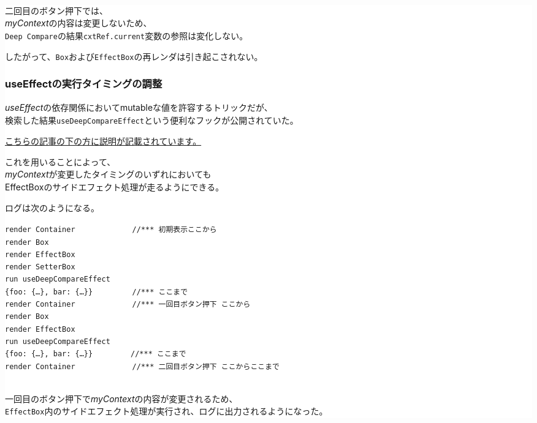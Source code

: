 二回目のボタン押下では、  
*myContext*の内容は変更しないため、  
`Deep Compare`の結果`cxtRef.current`変数の参照は変化しない。  

したがって、`Box`および`EffectBox`の再レンダは引き起こされない。

### useEffectの実行タイミングの調整

*useEffect*の依存関係においてmutableな値を許容するトリックだが、  
検索した結果`useDeepCompareEffect`という便利なフックが公開されていた。  

[こちらの記事の下の方に説明が記載されています。](https://www.benmvp.com/blog/object-array-dependencies-react-useEffect-hook/#option-4---do-it-yourself)

これを用いることによって、  
*myContext*が変更したタイミングのいずれにおいても  
EffectBoxのサイドエフェクト処理が走るようにできる。

<iframe src="https://codesandbox.io/embed/tuning-usecontext-for-object--complete-3nybn?fontsize=14&hidenavigation=1&theme=dark"
     style="width:100%; height:500px; border:0; border-radius: 4px; overflow:hidden;"
     title="tuning-useContext-for-object--complete"
     allow="accelerometer; ambient-light-sensor; camera; encrypted-media; geolocation; gyroscope; hid; microphone; midi; payment; usb; vr; xr-spatial-tracking"
     sandbox="allow-forms allow-modals allow-popups allow-presentation allow-same-origin allow-scripts"
   ></iframe>

ログは次のようになる。

```no{hl_lines=["7-11"]}
render Container             //*** 初期表示ここから
render Box
render EffectBox
render SetterBox
run useDeepCompareEffect
{foo: {…}, bar: {…}}         //*** ここまで
render Container             //*** 一回目ボタン押下 ここから
render Box
render EffectBox             
run useDeepCompareEffect
{foo: {…}, bar: {…}}　　　　  //*** ここまで
render Container             //*** 二回目ボタン押下 ここからここまで
  
```

一回目のボタン押下で*myContext*の内容が変更されるため、  
`EffectBox`内のサイドエフェクト処理が実行され、ログに出力されるようになった。

